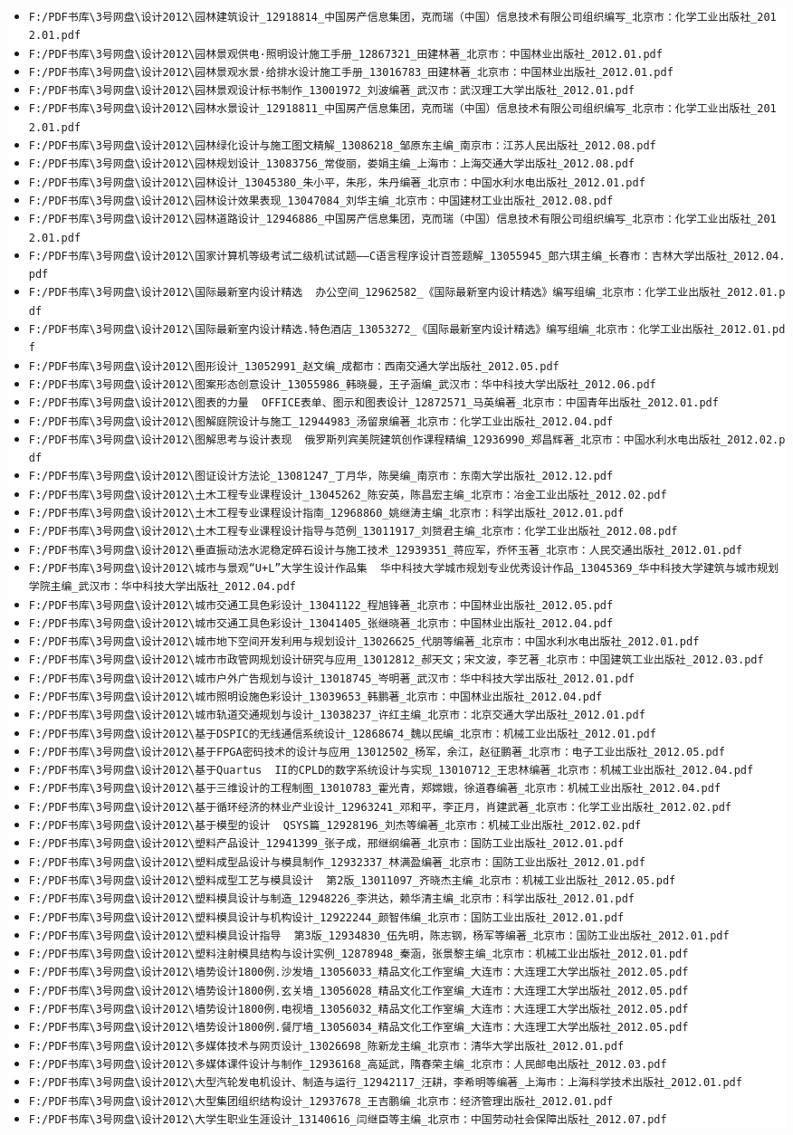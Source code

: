 - `F:/PDF书库\3号网盘\设计2012\园林建筑设计_12918814_中国房产信息集团，克而瑞（中国）信息技术有限公司组织编写_北京市：化学工业出版社_2012.01.pdf`
- `F:/PDF书库\3号网盘\设计2012\园林景观供电·照明设计施工手册_12867321_田建林著_北京市：中国林业出版社_2012.01.pdf`
- `F:/PDF书库\3号网盘\设计2012\园林景观水景·给排水设计施工手册_13016783_田建林著_北京市：中国林业出版社_2012.01.pdf`
- `F:/PDF书库\3号网盘\设计2012\园林景观设计标书制作_13001972_刘波编著_武汉市：武汉理工大学出版社_2012.01.pdf`
- `F:/PDF书库\3号网盘\设计2012\园林水景设计_12918811_中国房产信息集团，克而瑞（中国）信息技术有限公司组织编写_北京市：化学工业出版社_2012.01.pdf`
- `F:/PDF书库\3号网盘\设计2012\园林绿化设计与施工图文精解_13086218_邹原东主编_南京市：江苏人民出版社_2012.08.pdf`
- `F:/PDF书库\3号网盘\设计2012\园林规划设计_13083756_常俊丽，娄娟主编_上海市：上海交通大学出版社_2012.08.pdf`
- `F:/PDF书库\3号网盘\设计2012\园林设计_13045380_朱小平，朱彤，朱丹编著_北京市：中国水利水电出版社_2012.01.pdf`
- `F:/PDF书库\3号网盘\设计2012\园林设计效果表现_13047084_刘华主编_北京市：中国建材工业出版社_2012.08.pdf`
- `F:/PDF书库\3号网盘\设计2012\园林道路设计_12946886_中国房产信息集团，克而瑞（中国）信息技术有限公司组织编写_北京市：化学工业出版社_2012.01.pdf`
- `F:/PDF书库\3号网盘\设计2012\国家计算机等级考试二级机试试题——C语言程序设计百签题解_13055945_郎六琪主编_长春市：吉林大学出版社_2012.04.pdf`
- `F:/PDF书库\3号网盘\设计2012\国际最新室内设计精选  办公空间_12962582_《国际最新室内设计精选》编写组编_北京市：化学工业出版社_2012.01.pdf`
- `F:/PDF书库\3号网盘\设计2012\国际最新室内设计精选.特色酒店_13053272_《国际最新室内设计精选》编写组编_北京市：化学工业出版社_2012.01.pdf`
- `F:/PDF书库\3号网盘\设计2012\图形设计_13052991_赵文编_成都市：西南交通大学出版社_2012.05.pdf`
- `F:/PDF书库\3号网盘\设计2012\图案形态创意设计_13055986_韩晓曼，王子涵编_武汉市：华中科技大学出版社_2012.06.pdf`
- `F:/PDF书库\3号网盘\设计2012\图表的力量  OFFICE表单、图示和图表设计_12872571_马英编著_北京市：中国青年出版社_2012.01.pdf`
- `F:/PDF书库\3号网盘\设计2012\图解庭院设计与施工_12944983_汤留泉编著_北京市：化学工业出版社_2012.04.pdf`
- `F:/PDF书库\3号网盘\设计2012\图解思考与设计表现  俄罗斯列宾美院建筑创作课程精编_12936990_郑昌辉著_北京市：中国水利水电出版社_2012.02.pdf`
- `F:/PDF书库\3号网盘\设计2012\图证设计方法论_13081247_丁月华，陈昊编_南京市：东南大学出版社_2012.12.pdf`
- `F:/PDF书库\3号网盘\设计2012\土木工程专业课程设计_13045262_陈安英，陈昌宏主编_北京市：冶金工业出版社_2012.02.pdf`
- `F:/PDF书库\3号网盘\设计2012\土木工程专业课程设计指南_12968860_姚继涛主编_北京市：科学出版社_2012.01.pdf`
- `F:/PDF书库\3号网盘\设计2012\土木工程专业课程设计指导与范例_13011917_刘赟君主编_北京市：化学工业出版社_2012.08.pdf`
- `F:/PDF书库\3号网盘\设计2012\垂直振动法水泥稳定碎石设计与施工技术_12939351_蒋应军，乔怀玉著_北京市：人民交通出版社_2012.01.pdf`
- `F:/PDF书库\3号网盘\设计2012\城市与景观“U+L”大学生设计作品集  华中科技大学城市规划专业优秀设计作品_13045369_华中科技大学建筑与城市规划学院主编_武汉市：华中科技大学出版社_2012.04.pdf`
- `F:/PDF书库\3号网盘\设计2012\城市交通工具色彩设计_13041122_程旭锋著_北京市：中国林业出版社_2012.05.pdf`
- `F:/PDF书库\3号网盘\设计2012\城市交通工具色彩设计_13041405_张继晓著_北京市：中国林业出版社_2012.04.pdf`
- `F:/PDF书库\3号网盘\设计2012\城市地下空间开发利用与规划设计_13026625_代朋等编著_北京市：中国水利水电出版社_2012.01.pdf`
- `F:/PDF书库\3号网盘\设计2012\城市市政管网规划设计研究与应用_13012812_郝天文；宋文波，李艺著_北京市：中国建筑工业出版社_2012.03.pdf`
- `F:/PDF书库\3号网盘\设计2012\城市户外广告规划与设计_13018745_岑明著_武汉市：华中科技大学出版社_2012.01.pdf`
- `F:/PDF书库\3号网盘\设计2012\城市照明设施色彩设计_13039653_韩鹏著_北京市：中国林业出版社_2012.04.pdf`
- `F:/PDF书库\3号网盘\设计2012\城市轨道交通规划与设计_13038237_许红主编_北京市：北京交通大学出版社_2012.01.pdf`
- `F:/PDF书库\3号网盘\设计2012\基于DSPIC的无线通信系统设计_12868674_魏以民编_北京市：机械工业出版社_2012.01.pdf`
- `F:/PDF书库\3号网盘\设计2012\基于FPGA密码技术的设计与应用_13012502_杨军，余江，赵征鹏著_北京市：电子工业出版社_2012.05.pdf`
- `F:/PDF书库\3号网盘\设计2012\基于Quartus  II的CPLD的数字系统设计与实现_13010712_王忠林编著_北京市：机械工业出版社_2012.04.pdf`
- `F:/PDF书库\3号网盘\设计2012\基于三维设计的工程制图_13010783_霍光青，郑嫦娥，徐道春编著_北京市：机械工业出版社_2012.04.pdf`
- `F:/PDF书库\3号网盘\设计2012\基于循环经济的林业产业设计_12963241_邓和平，李正月，肖建武著_北京市：化学工业出版社_2012.02.pdf`
- `F:/PDF书库\3号网盘\设计2012\基于模型的设计  QSYS篇_12928196_刘杰等编著_北京市：机械工业出版社_2012.02.pdf`
- `F:/PDF书库\3号网盘\设计2012\塑料产品设计_12941399_张子成，邢继纲编著_北京市：国防工业出版社_2012.01.pdf`
- `F:/PDF书库\3号网盘\设计2012\塑料成型品设计与模具制作_12932337_林满盈编著_北京市：国防工业出版社_2012.01.pdf`
- `F:/PDF书库\3号网盘\设计2012\塑料成型工艺与模具设计  第2版_13011097_齐晓杰主编_北京市：机械工业出版社_2012.05.pdf`
- `F:/PDF书库\3号网盘\设计2012\塑料模具设计与制造_12948226_李洪达，赖华清主编_北京市：科学出版社_2012.01.pdf`
- `F:/PDF书库\3号网盘\设计2012\塑料模具设计与机构设计_12922244_颜智伟编_北京市：国防工业出版社_2012.01.pdf`
- `F:/PDF书库\3号网盘\设计2012\塑料模具设计指导  第3版_12934830_伍先明，陈志钢，杨军等编著_北京市：国防工业出版社_2012.01.pdf`
- `F:/PDF书库\3号网盘\设计2012\塑料注射模具结构与设计实例_12878948_秦涵，张景黎主编_北京市：机械工业出版社_2012.01.pdf`
- `F:/PDF书库\3号网盘\设计2012\墙势设计1800例.沙发墙_13056033_精品文化工作室编_大连市：大连理工大学出版社_2012.05.pdf`
- `F:/PDF书库\3号网盘\设计2012\墙势设计1800例.玄关墙_13056028_精品文化工作室编_大连市：大连理工大学出版社_2012.05.pdf`
- `F:/PDF书库\3号网盘\设计2012\墙势设计1800例.电视墙_13056032_精品文化工作室编_大连市：大连理工大学出版社_2012.05.pdf`
- `F:/PDF书库\3号网盘\设计2012\墙势设计1800例.餐厅墙_13056034_精品文化工作室编_大连市：大连理工大学出版社_2012.05.pdf`
- `F:/PDF书库\3号网盘\设计2012\多媒体技术与网页设计_13026698_陈新龙主编_北京市：清华大学出版社_2012.01.pdf`
- `F:/PDF书库\3号网盘\设计2012\多媒体课件设计与制作_12936168_高延武，隋春荣主编_北京市：人民邮电出版社_2012.03.pdf`
- `F:/PDF书库\3号网盘\设计2012\大型汽轮发电机设计、制造与运行_12942117_汪耕，李希明等编著_上海市：上海科学技术出版社_2012.01.pdf`
- `F:/PDF书库\3号网盘\设计2012\大型集团组织结构设计_12937678_王吉鹏编_北京市：经济管理出版社_2012.01.pdf`
- `F:/PDF书库\3号网盘\设计2012\大学生职业生涯设计_13140616_闫继臣等主编_北京市：中国劳动社会保障出版社_2012.07.pdf`
